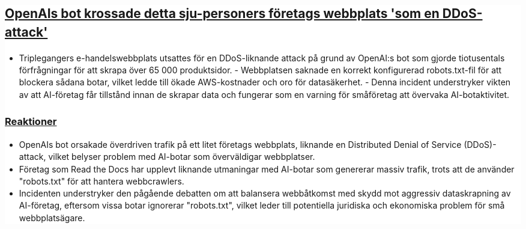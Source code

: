 ## [OpenAIs bot krossade detta sju-personers företags webbplats 'som en DDoS-attack'](https://techcrunch.com/2025/01/10/how-openais-bot-crushed-this-seven-person-companys-web-site-like-a-ddos-attack/)

- Triplegangers e-handelswebbplats utsattes för en DDoS-liknande attack på grund av OpenAI:s bot som gjorde tiotusentals förfrågningar för att skrapa över 65 000 produktsidor. - Webbplatsen saknade en korrekt konfigurerad robots.txt-fil för att blockera sådana botar, vilket ledde till ökade AWS-kostnader och oro för datasäkerhet. - Denna incident understryker vikten av att AI-företag får tillstånd innan de skrapar data och fungerar som en varning för småföretag att övervaka AI-botaktivitet.

### [Reaktioner](https://news.ycombinator.com/item?id=42660377)

- OpenAIs bot orsakade överdriven trafik på ett litet företags webbplats, liknande en Distributed Denial of Service (DDoS)-attack, vilket belyser problem med AI-botar som överväldigar webbplatser.
- Företag som Read the Docs har upplevt liknande utmaningar med AI-botar som genererar massiv trafik, trots att de använder "robots.txt" för att hantera webbcrawlers.
- Incidenten understryker den pågående debatten om att balansera webbåtkomst med skydd mot aggressiv dataskrapning av AI-företag, eftersom vissa botar ignorerar "robots.txt", vilket leder till potentiella juridiska och ekonomiska problem för små webbplatsägare.

<head>
  <meta property="og:title" content="Var medveten om Makefile-effekten" />
  <meta property="og:type" content="website" />
  <meta property="og:image" content="https://og.cho.sh/api/og/?title=Var%20medveten%20om%20Makefile-effekten&subheading=l%C3%B6rdag%2011%20januari%202025%3A%20Sammanfattning%20av%20Hacker%20News" />
</head>

